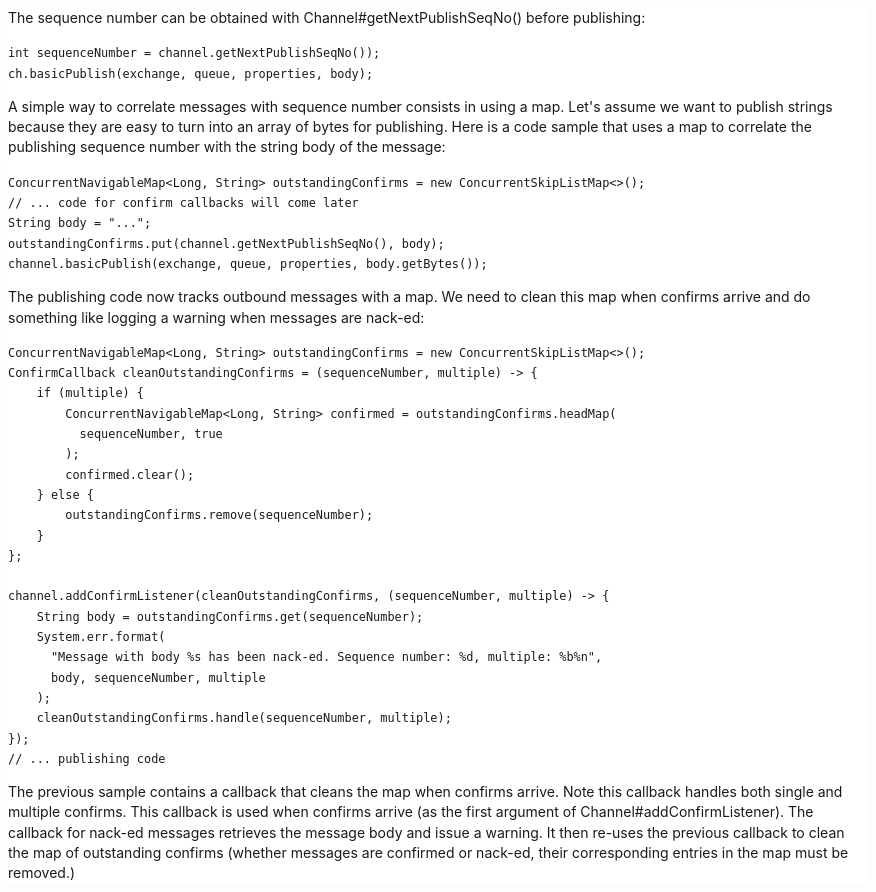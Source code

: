 The sequence number can be obtained with Channel\#getNextPublishSeqNo()
before publishing:

``` {.lang-java .hljs}
int sequenceNumber = channel.getNextPublishSeqNo());
ch.basicPublish(exchange, queue, properties, body);
```

A simple way to correlate messages with sequence number consists in
using a map. Let's assume we want to publish strings because they are
easy to turn into an array of bytes for publishing. Here is a code
sample that uses a map to correlate the publishing sequence number with
the string body of the message:

``` {.lang-java .hljs}
ConcurrentNavigableMap<Long, String> outstandingConfirms = new ConcurrentSkipListMap<>();
// ... code for confirm callbacks will come later
String body = "...";
outstandingConfirms.put(channel.getNextPublishSeqNo(), body);
channel.basicPublish(exchange, queue, properties, body.getBytes());
```

The publishing code now tracks outbound messages with a map. We need to
clean this map when confirms arrive and do something like logging a
warning when messages are nack-ed:

``` {.lang-java .hljs}
ConcurrentNavigableMap<Long, String> outstandingConfirms = new ConcurrentSkipListMap<>();
ConfirmCallback cleanOutstandingConfirms = (sequenceNumber, multiple) -> {
    if (multiple) {
        ConcurrentNavigableMap<Long, String> confirmed = outstandingConfirms.headMap(
          sequenceNumber, true
        );
        confirmed.clear();
    } else {
        outstandingConfirms.remove(sequenceNumber);
    }
};

channel.addConfirmListener(cleanOutstandingConfirms, (sequenceNumber, multiple) -> {
    String body = outstandingConfirms.get(sequenceNumber);
    System.err.format(
      "Message with body %s has been nack-ed. Sequence number: %d, multiple: %b%n",
      body, sequenceNumber, multiple
    );
    cleanOutstandingConfirms.handle(sequenceNumber, multiple);
});
// ... publishing code
```

The previous sample contains a callback that cleans the map when
confirms arrive. Note this callback handles both single and multiple
confirms. This callback is used when confirms arrive (as the first
argument of Channel\#addConfirmListener). The callback for nack-ed
messages retrieves the message body and issue a warning. It then re-uses
the previous callback to clean the map of outstanding confirms (whether
messages are confirmed or nack-ed, their corresponding entries in the
map must be removed.)
